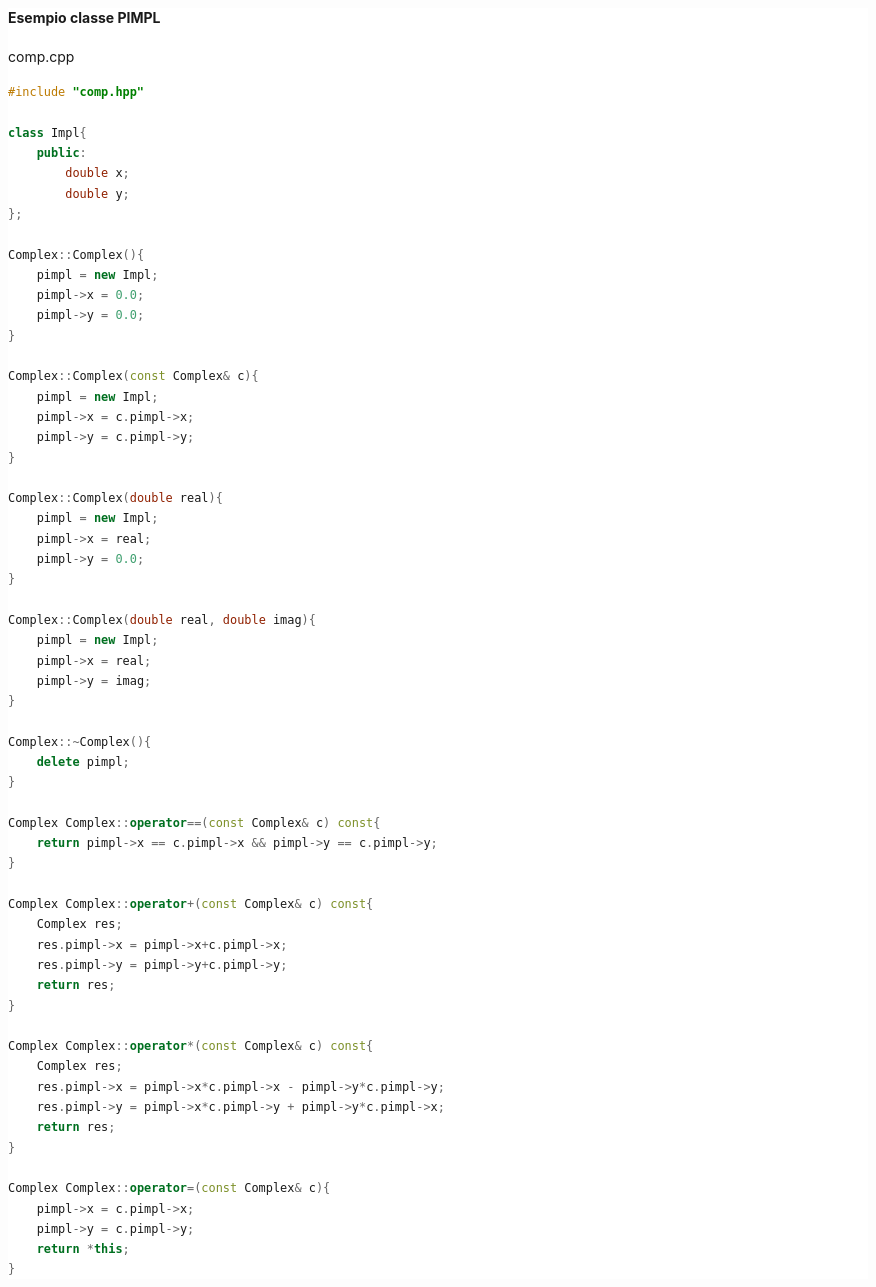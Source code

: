 #### Esempio classe PIMPL

comp.cpp
```c++
#include "comp.hpp"

class Impl{
    public:
        double x;
        double y;
};

Complex::Complex(){
    pimpl = new Impl;
    pimpl->x = 0.0;
    pimpl->y = 0.0;
}

Complex::Complex(const Complex& c){
    pimpl = new Impl;
    pimpl->x = c.pimpl->x;
    pimpl->y = c.pimpl->y;
}

Complex::Complex(double real){
    pimpl = new Impl;
    pimpl->x = real;
    pimpl->y = 0.0;
}

Complex::Complex(double real, double imag){
    pimpl = new Impl;
    pimpl->x = real;
    pimpl->y = imag;
}

Complex::~Complex(){
    delete pimpl;
}

Complex Complex::operator==(const Complex& c) const{
    return pimpl->x == c.pimpl->x && pimpl->y == c.pimpl->y;
}

Complex Complex::operator+(const Complex& c) const{
    Complex res;
    res.pimpl->x = pimpl->x+c.pimpl->x;
    res.pimpl->y = pimpl->y+c.pimpl->y;
    return res;
}

Complex Complex::operator*(const Complex& c) const{
    Complex res;
    res.pimpl->x = pimpl->x*c.pimpl->x - pimpl->y*c.pimpl->y;
    res.pimpl->y = pimpl->x*c.pimpl->y + pimpl->y*c.pimpl->x;
    return res;
}

Complex Complex::operator=(const Complex& c){
    pimpl->x = c.pimpl->x;
    pimpl->y = c.pimpl->y;
    return *this;
}

```